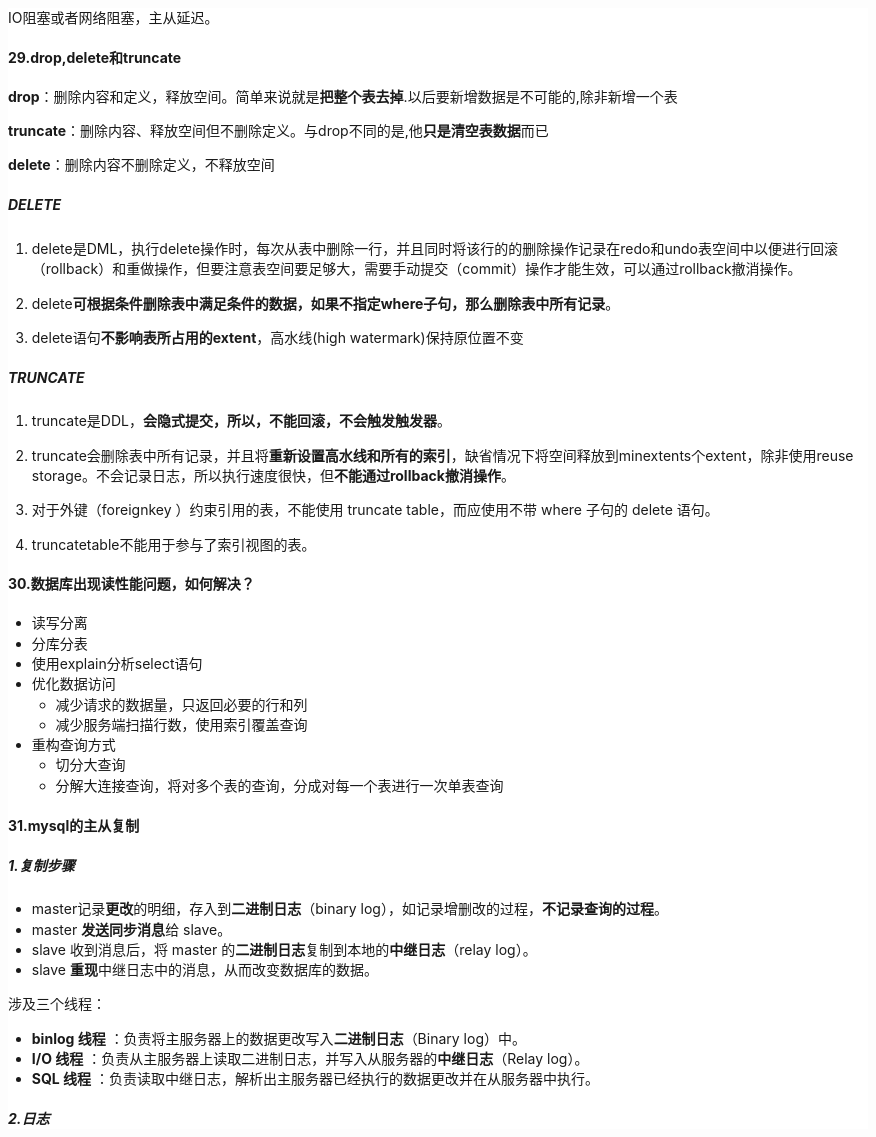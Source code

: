 IO阻塞或者网络阻塞，主从延迟。

#### 29.drop,delete和truncate

**drop**：删除内容和定义，释放空间。简单来说就是**把整个表去掉**.以后要新增数据是不可能的,除非新增一个表

**truncate**：删除内容、释放空间但不删除定义。与drop不同的是,他**只是清空表数据**而已

**delete**：删除内容不删除定义，不释放空间

##### DELETE

1. delete是DML，执行delete操作时，每次从表中删除一行，并且同时将该行的的删除操作记录在redo和undo表空间中以便进行回滚（rollback）和重做操作，但要注意表空间要足够大，需要手动提交（commit）操作才能生效，可以通过rollback撤消操作。

2. delete**可根据条件删除表中满足条件的数据，如果不指定where子句，那么删除表中所有记录**。

3. delete语句**不影响表所占用的extent**，高水线(high watermark)保持原位置不变

##### TRUNCATE

1. truncate是DDL，**会隐式提交，所以，不能回滚，不会触发触发器**。

2. truncate会删除表中所有记录，并且将**重新设置高水线和所有的索引**，缺省情况下将空间释放到minextents个extent，除非使用reuse storage。不会记录日志，所以执行速度很快，但**不能通过rollback撤消操作**。

3. 对于外键（foreignkey ）约束引用的表，不能使用 truncate table，而应使用不带 where 子句的 delete 语句。

4. truncatetable不能用于参与了索引视图的表。

#### 30.数据库出现读性能问题，如何解决？

- 读写分离
- 分库分表
- 使用explain分析select语句
- 优化数据访问
    - 减少请求的数据量，只返回必要的行和列
    - 减少服务端扫描行数，使用索引覆盖查询
- 重构查询方式
    - 切分大查询
    - 分解大连接查询，将对多个表的查询，分成对每一个表进行一次单表查询

#### 31.mysql的主从复制

##### 1.复制步骤

- master记录**更改**的明细，存入到**二进制日志**（binary log），如记录增删改的过程，**不记录查询的过程**。
- master **发送同步消息**给 slave。
- slave 收到消息后，将 master 的**二进制日志**复制到本地的**中继日志**（relay log）。
- slave **重现**中继日志中的消息，从而改变数据库的数据。 

涉及三个线程：

-  **binlog 线程** ：负责将主服务器上的数据更改写入**二进制日志**（Binary log）中。
-  **I/O 线程** ：负责从主服务器上读取二进制日志，并写入从服务器的**中继日志**（Relay log）。
-  **SQL 线程** ：负责读取中继日志，解析出主服务器已经执行的数据更改并在从服务器中执行。

##### 2.日志
